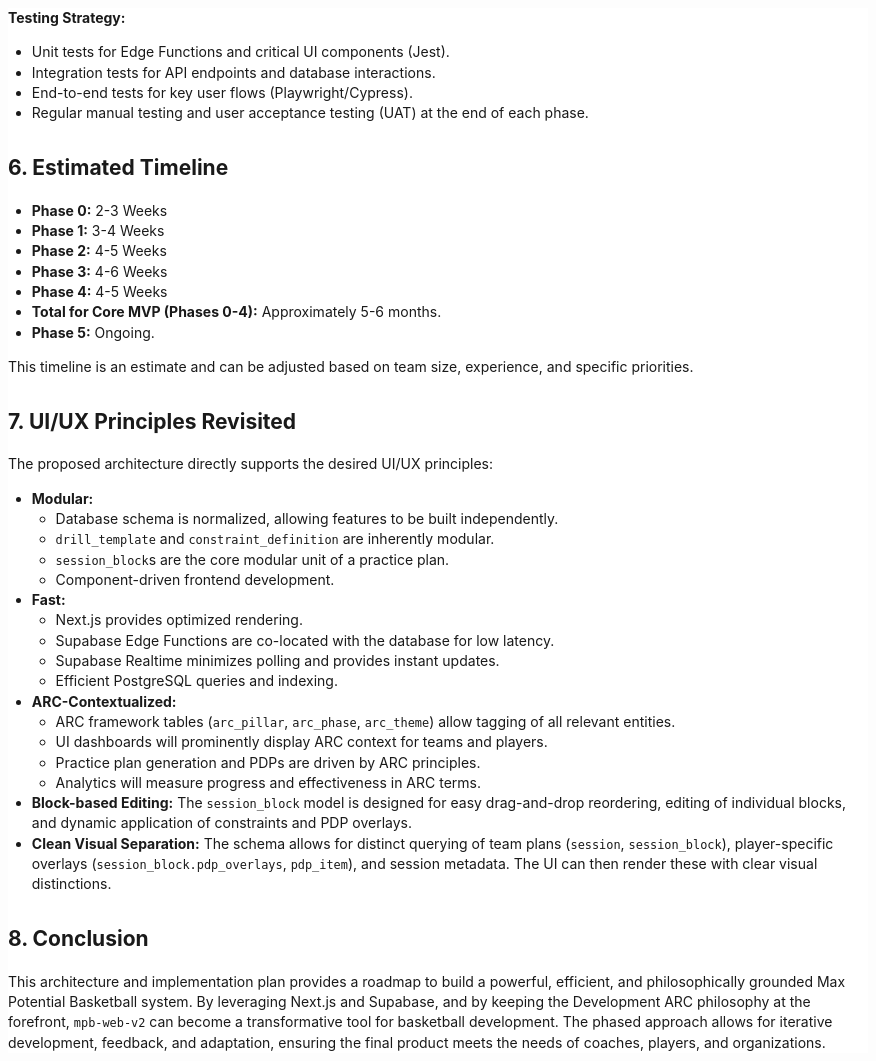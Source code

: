 **Testing Strategy:**
*   Unit tests for Edge Functions and critical UI components (Jest).
*   Integration tests for API endpoints and database interactions.
*   End-to-end tests for key user flows (Playwright/Cypress).
*   Regular manual testing and user acceptance testing (UAT) at the end of each phase.

## 6. Estimated Timeline

*   **Phase 0:** 2-3 Weeks
*   **Phase 1:** 3-4 Weeks
*   **Phase 2:** 4-5 Weeks
*   **Phase 3:** 4-6 Weeks
*   **Phase 4:** 4-5 Weeks
*   **Total for Core MVP (Phases 0-4):** Approximately 5-6 months.
*   **Phase 5:** Ongoing.

This timeline is an estimate and can be adjusted based on team size, experience, and specific priorities.

## 7. UI/UX Principles Revisited

The proposed architecture directly supports the desired UI/UX principles:

*   **Modular:**
    *   Database schema is normalized, allowing features to be built independently.
    *   `drill_template` and `constraint_definition` are inherently modular.
    *   `session_block`s are the core modular unit of a practice plan.
    *   Component-driven frontend development.
*   **Fast:**
    *   Next.js provides optimized rendering.
    *   Supabase Edge Functions are co-located with the database for low latency.
    *   Supabase Realtime minimizes polling and provides instant updates.
    *   Efficient PostgreSQL queries and indexing.
*   **ARC-Contextualized:**
    *   ARC framework tables (`arc_pillar`, `arc_phase`, `arc_theme`) allow tagging of all relevant entities.
    *   UI dashboards will prominently display ARC context for teams and players.
    *   Practice plan generation and PDPs are driven by ARC principles.
    *   Analytics will measure progress and effectiveness in ARC terms.
*   **Block-based Editing:** The `session_block` model is designed for easy drag-and-drop reordering, editing of individual blocks, and dynamic application of constraints and PDP overlays.
*   **Clean Visual Separation:** The schema allows for distinct querying of team plans (`session`, `session_block`), player-specific overlays (`session_block.pdp_overlays`, `pdp_item`), and session metadata. The UI can then render these with clear visual distinctions.

## 8. Conclusion

This architecture and implementation plan provides a roadmap to build a powerful, efficient, and philosophically grounded Max Potential Basketball system. By leveraging Next.js and Supabase, and by keeping the Development ARC philosophy at the forefront, `mpb-web-v2` can become a transformative tool for basketball development. The phased approach allows for iterative development, feedback, and adaptation, ensuring the final product meets the needs of coaches, players, and organizations.
